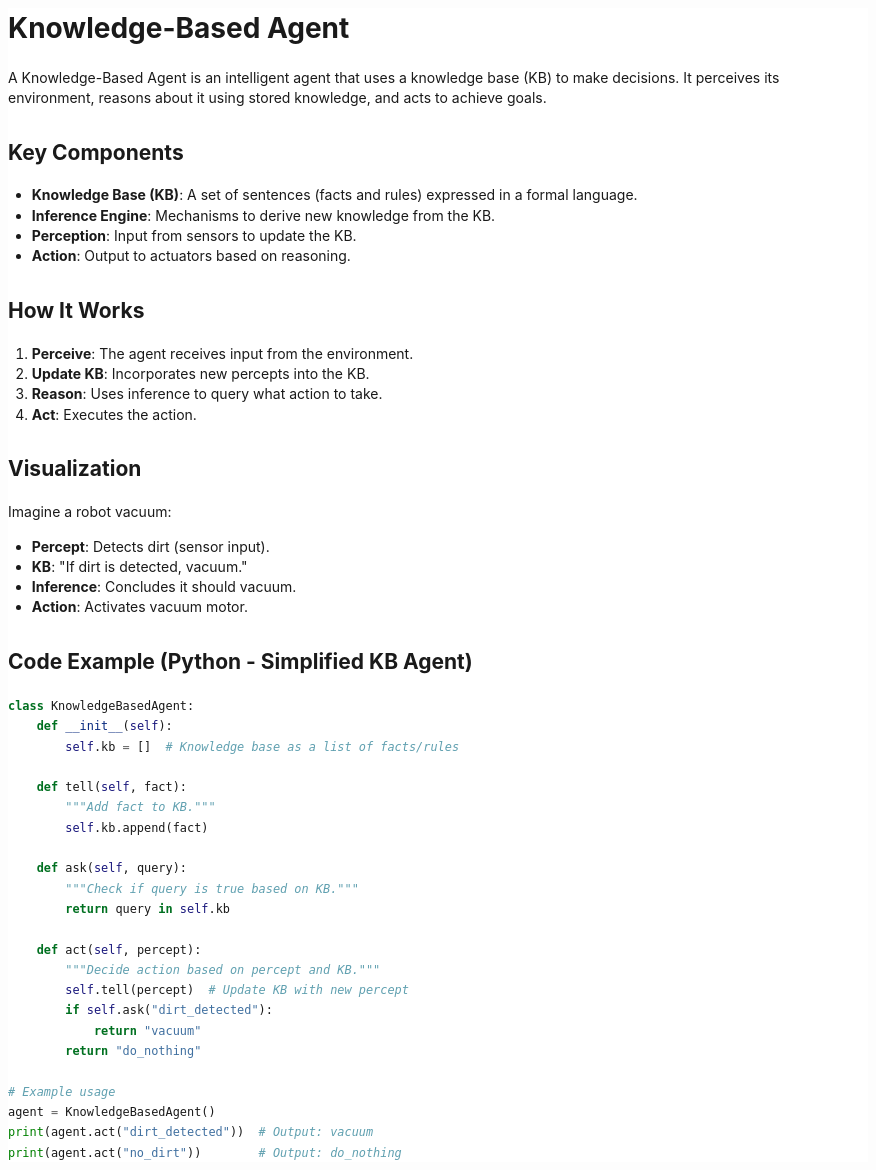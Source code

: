 # Knowledge-Based Agent

A Knowledge-Based Agent is an intelligent agent that uses a knowledge base (KB) to make decisions. It perceives its environment, reasons about it using stored knowledge, and acts to achieve goals.

## Key Components

- **Knowledge Base (KB)**: A set of sentences (facts and rules) expressed in a formal language.
- **Inference Engine**: Mechanisms to derive new knowledge from the KB.
- **Perception**: Input from sensors to update the KB.
- **Action**: Output to actuators based on reasoning.

## How It Works

1. **Perceive**: The agent receives input from the environment.
2. **Update KB**: Incorporates new percepts into the KB.
3. **Reason**: Uses inference to query what action to take.
4. **Act**: Executes the action.

## Visualization

Imagine a robot vacuum:
- **Percept**: Detects dirt (sensor input).
- **KB**: "If dirt is detected, vacuum."
- **Inference**: Concludes it should vacuum.
- **Action**: Activates vacuum motor.

## Code Example (Python - Simplified KB Agent)

```python
class KnowledgeBasedAgent:
    def __init__(self):
        self.kb = []  # Knowledge base as a list of facts/rules

    def tell(self, fact):
        """Add fact to KB."""
        self.kb.append(fact)

    def ask(self, query):
        """Check if query is true based on KB."""
        return query in self.kb

    def act(self, percept):
        """Decide action based on percept and KB."""
        self.tell(percept)  # Update KB with new percept
        if self.ask("dirt_detected"):
            return "vacuum"
        return "do_nothing"

# Example usage
agent = KnowledgeBasedAgent()
print(agent.act("dirt_detected"))  # Output: vacuum
print(agent.act("no_dirt"))        # Output: do_nothing
```
